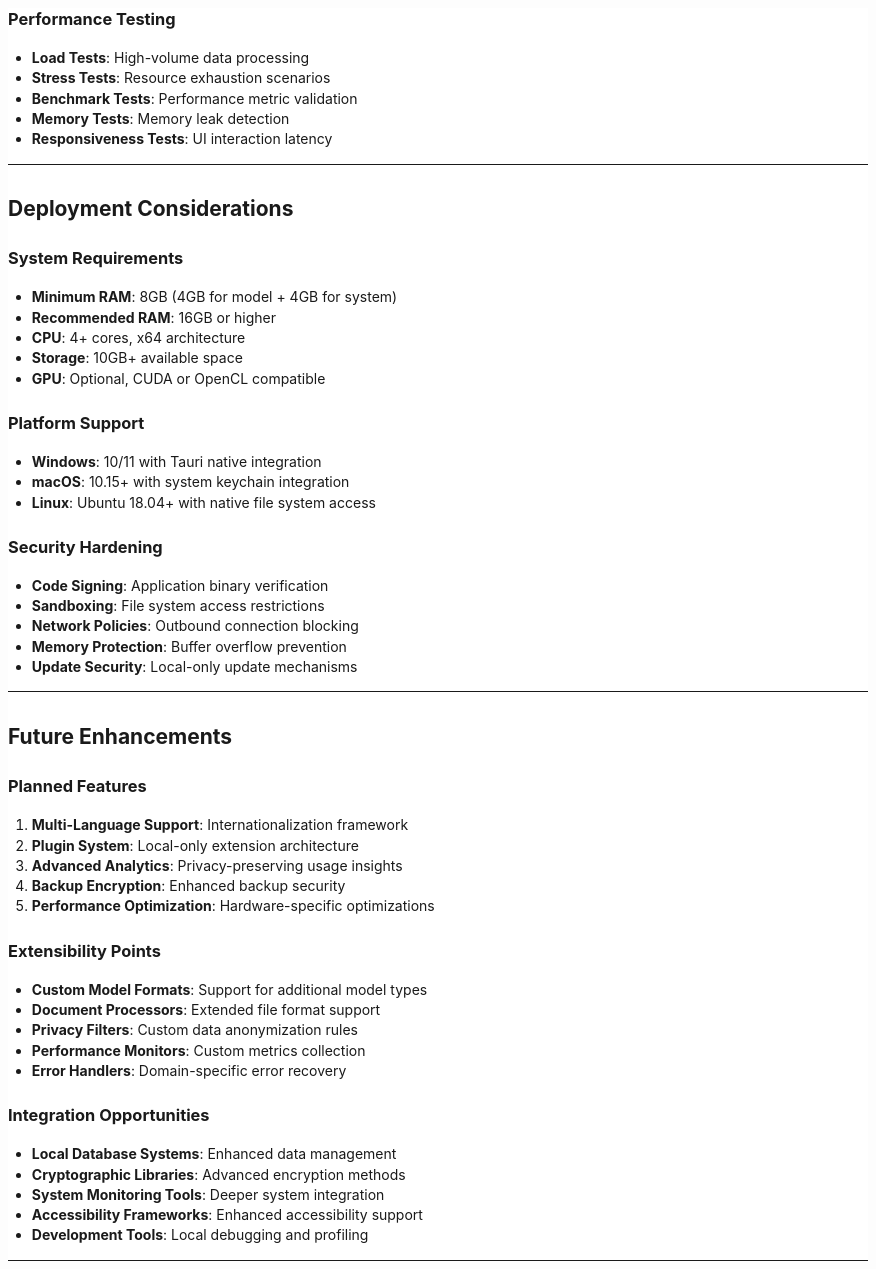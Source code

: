### Performance Testing
- **Load Tests**: High-volume data processing
- **Stress Tests**: Resource exhaustion scenarios
- **Benchmark Tests**: Performance metric validation
- **Memory Tests**: Memory leak detection
- **Responsiveness Tests**: UI interaction latency

---

## Deployment Considerations

### System Requirements
- **Minimum RAM**: 8GB (4GB for model + 4GB for system)
- **Recommended RAM**: 16GB or higher
- **CPU**: 4+ cores, x64 architecture
- **Storage**: 10GB+ available space
- **GPU**: Optional, CUDA or OpenCL compatible

### Platform Support
- **Windows**: 10/11 with Tauri native integration
- **macOS**: 10.15+ with system keychain integration
- **Linux**: Ubuntu 18.04+ with native file system access

### Security Hardening
- **Code Signing**: Application binary verification
- **Sandboxing**: File system access restrictions
- **Network Policies**: Outbound connection blocking
- **Memory Protection**: Buffer overflow prevention
- **Update Security**: Local-only update mechanisms

---

## Future Enhancements

### Planned Features
1. **Multi-Language Support**: Internationalization framework
2. **Plugin System**: Local-only extension architecture
3. **Advanced Analytics**: Privacy-preserving usage insights
4. **Backup Encryption**: Enhanced backup security
5. **Performance Optimization**: Hardware-specific optimizations

### Extensibility Points
- **Custom Model Formats**: Support for additional model types
- **Document Processors**: Extended file format support
- **Privacy Filters**: Custom data anonymization rules
- **Performance Monitors**: Custom metrics collection
- **Error Handlers**: Domain-specific error recovery

### Integration Opportunities
- **Local Database Systems**: Enhanced data management
- **Cryptographic Libraries**: Advanced encryption methods
- **System Monitoring Tools**: Deeper system integration
- **Accessibility Frameworks**: Enhanced accessibility support
- **Development Tools**: Local debugging and profiling

---
